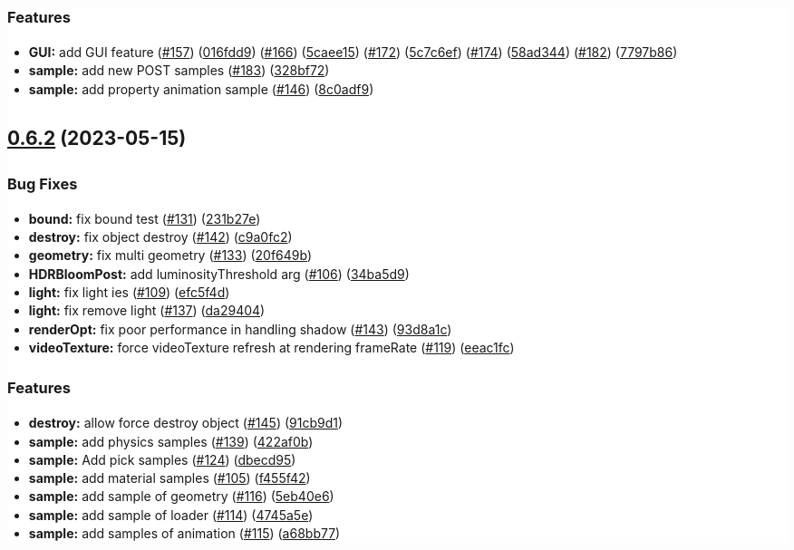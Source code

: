 
### Features

* **GUI:** add GUI feature ([#157](https://github.com/Orillusion/orillusion/issues/157)) ([016fdd9](https://github.com/Orillusion/orillusion/commit/016fdd9cb974f0c76e222b09cb2950c75bae32fb)) ([#166](https://github.com/Orillusion/orillusion/issues/166)) ([5caee15](https://github.com/Orillusion/orillusion/commit/5caee157365844b4a59d67237a725602df2755dc)) ([#172](https://github.com/Orillusion/orillusion/issues/172)) ([5c7c6ef](https://github.com/Orillusion/orillusion/commit/5c7c6ef1fd9642d578b109bdb9e740c52b892523)) ([#174](https://github.com/Orillusion/orillusion/issues/174)) ([58ad344](https://github.com/Orillusion/orillusion/commit/58ad3441d4ce6bb2a472a8232b37360d18b34f3d)) ([#182](https://github.com/Orillusion/orillusion/issues/182)) ([7797b86](https://github.com/Orillusion/orillusion/commit/7797b86d769565c7451e9b8707181c8addc463db))
* **sample:** add new POST samples ([#183](https://github.com/Orillusion/orillusion/issues/183)) ([328bf72](https://github.com/Orillusion/orillusion/commit/328bf7218a8f59b751b3f943ef4015b72e95a3f1))
* **sample:** add property animation sample ([#146](https://github.com/Orillusion/orillusion/issues/146)) ([8c0adf9](https://github.com/Orillusion/orillusion/commit/8c0adf904b9ab6f275b2bfa6d152d3452444abed))


## [0.6.2](https://github.com/Orillusion/orillusion/compare/v0.6.1...v0.6.2) (2023-05-15)

### Bug Fixes

* **bound:** fix bound test ([#131](https://github.com/Orillusion/orillusion/issues/131)) ([231b27e](https://github.com/Orillusion/orillusion/commit/231b27e4b6970322aa7f9ba751118686e8d79d1d))
* **destroy:** fix object destroy ([#142](https://github.com/Orillusion/orillusion/issues/142)) ([c9a0fc2](https://github.com/Orillusion/orillusion/commit/c9a0fc2a0c3ef1e01a18121a87cd29efae645f68))
* **geometry:** fix multi geometry ([#133](https://github.com/Orillusion/orillusion/issues/133)) ([20f649b](https://github.com/Orillusion/orillusion/commit/20f649b733cb5931127feb9e784f28e0fdf47f02))
* **HDRBloomPost:** add luminosityThreshold arg ([#106](https://github.com/Orillusion/orillusion/issues/106)) ([34ba5d9](https://github.com/Orillusion/orillusion/commit/34ba5d9631f21cfc353dda61ff47fbe649d9d5cf))
* **light:** fix light ies ([#109](https://github.com/Orillusion/orillusion/issues/109)) ([efc5f4d](https://github.com/Orillusion/orillusion/commit/efc5f4defa031963107fe679bf31b21903a82898))
* **light:** fix remove light ([#137](https://github.com/Orillusion/orillusion/issues/137)) ([da29404](https://github.com/Orillusion/orillusion/commit/da294049255815ac6a53c788ac7faaab28e99648))
* **renderOpt:** fix poor performance in handling shadow ([#143](https://github.com/Orillusion/orillusion/issues/143)) ([93d8a1c](https://github.com/Orillusion/orillusion/commit/93d8a1ce097102563ee67e0d016c499e4689ef19))
* **videoTexture:** force videoTexture refresh at rendering frameRate ([#119](https://github.com/Orillusion/orillusion/issues/119)) ([eeac1fc](https://github.com/Orillusion/orillusion/commit/eeac1fcde10711cd772138aabc35d8df2ce341ec))


### Features

* **destroy:** allow force destroy object ([#145](https://github.com/Orillusion/orillusion/issues/145))  ([91cb9d1](https://github.com/Orillusion/orillusion/commit/91cb9d1e628d3874e06f4997d3e38489a27dfcb2))
* **sample:** add physics samples ([#139](https://github.com/Orillusion/orillusion/issues/139)) ([422af0b](https://github.com/Orillusion/orillusion/commit/422af0b0e9dd8b56ed1491cb979d961b3f4ee515))
* **sample:** Add pick samples ([#124](https://github.com/Orillusion/orillusion/issues/124)) ([dbecd95](https://github.com/Orillusion/orillusion/commit/dbecd954a25af8eb08213f3f967f37d6bd6dc9c8))
* **sample:** add material samples ([#105](https://github.com/Orillusion/orillusion/issues/105)) ([f455f42](https://github.com/Orillusion/orillusion/commit/f455f42b27f3b8a2d1b98b6b3e7f8cd180cc549b))
* **sample:** add sample of geometry ([#116](https://github.com/Orillusion/orillusion/issues/116)) ([5eb40e6](https://github.com/Orillusion/orillusion/commit/5eb40e633e819829ba870c81caddfa5c30d684f8))
* **sample:** add sample of loader ([#114](https://github.com/Orillusion/orillusion/issues/114)) ([4745a5e](https://github.com/Orillusion/orillusion/commit/4745a5e1dbdd73b460cfb5ca358f95d472d93c68))
* **sample:** add samples of animation ([#115](https://github.com/Orillusion/orillusion/issues/115)) ([a68bb77](https://github.com/Orillusion/orillusion/commit/a68bb77f9f52094abad08148a3efe8f406f739ca))
